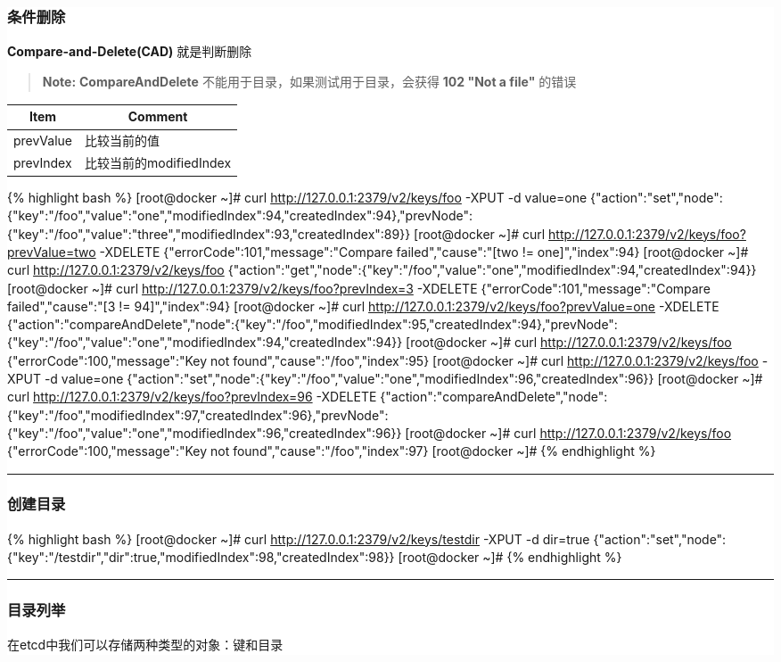 ### 条件删除


**Compare-and-Delete(CAD)** 就是判断删除

> **Note:**  **CompareAndDelete** 不能用于目录，如果测试用于目录，会获得 **102 "Not a file"** 的错误

Item     | Comment
-------- | ---
prevValue | 比较当前的值
prevIndex | 比较当前的modifiedIndex

{% highlight bash %}
[root@docker ~]# curl http://127.0.0.1:2379/v2/keys/foo -XPUT -d value=one
{"action":"set","node":{"key":"/foo","value":"one","modifiedIndex":94,"createdIndex":94},"prevNode":{"key":"/foo","value":"three","modifiedIndex":93,"createdIndex":89}}
[root@docker ~]# curl http://127.0.0.1:2379/v2/keys/foo?prevValue=two -XDELETE
{"errorCode":101,"message":"Compare failed","cause":"[two != one]","index":94}
[root@docker ~]# curl http://127.0.0.1:2379/v2/keys/foo
{"action":"get","node":{"key":"/foo","value":"one","modifiedIndex":94,"createdIndex":94}}
[root@docker ~]# curl http://127.0.0.1:2379/v2/keys/foo?prevIndex=3 -XDELETE
{"errorCode":101,"message":"Compare failed","cause":"[3 != 94]","index":94}
[root@docker ~]# curl http://127.0.0.1:2379/v2/keys/foo?prevValue=one -XDELETE
{"action":"compareAndDelete","node":{"key":"/foo","modifiedIndex":95,"createdIndex":94},"prevNode":{"key":"/foo","value":"one","modifiedIndex":94,"createdIndex":94}}
[root@docker ~]# curl http://127.0.0.1:2379/v2/keys/foo
{"errorCode":100,"message":"Key not found","cause":"/foo","index":95}
[root@docker ~]# curl http://127.0.0.1:2379/v2/keys/foo -XPUT -d value=one
{"action":"set","node":{"key":"/foo","value":"one","modifiedIndex":96,"createdIndex":96}}
[root@docker ~]# curl http://127.0.0.1:2379/v2/keys/foo?prevIndex=96 -XDELETE
{"action":"compareAndDelete","node":{"key":"/foo","modifiedIndex":97,"createdIndex":96},"prevNode":{"key":"/foo","value":"one","modifiedIndex":96,"createdIndex":96}}
[root@docker ~]# curl http://127.0.0.1:2379/v2/keys/foo 
{"errorCode":100,"message":"Key not found","cause":"/foo","index":97}
[root@docker ~]#
{% endhighlight %}


---

### 创建目录

{% highlight bash %}
[root@docker ~]# curl http://127.0.0.1:2379/v2/keys/testdir -XPUT -d dir=true
{"action":"set","node":{"key":"/testdir","dir":true,"modifiedIndex":98,"createdIndex":98}}
[root@docker ~]# 
{% endhighlight %}


---

### 目录列举

在etcd中我们可以存储两种类型的对象：键和目录
